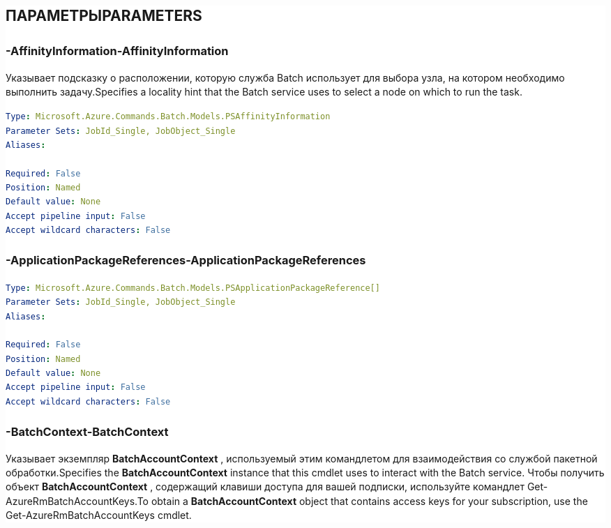 ## <span data-ttu-id="ce8e1-136">ПАРАМЕТРЫ</span><span class="sxs-lookup"><span data-stu-id="ce8e1-136">PARAMETERS</span></span>

### <span data-ttu-id="ce8e1-137">-AffinityInformation</span><span class="sxs-lookup"><span data-stu-id="ce8e1-137">-AffinityInformation</span></span>
<span data-ttu-id="ce8e1-138">Указывает подсказку о расположении, которую служба Batch использует для выбора узла, на котором необходимо выполнить задачу.</span><span class="sxs-lookup"><span data-stu-id="ce8e1-138">Specifies a locality hint that the Batch service uses to select a node on which to run the task.</span></span>

```yaml
Type: Microsoft.Azure.Commands.Batch.Models.PSAffinityInformation
Parameter Sets: JobId_Single, JobObject_Single
Aliases: 

Required: False
Position: Named
Default value: None
Accept pipeline input: False
Accept wildcard characters: False
```

### <span data-ttu-id="ce8e1-139">-ApplicationPackageReferences</span><span class="sxs-lookup"><span data-stu-id="ce8e1-139">-ApplicationPackageReferences</span></span>
```yaml
Type: Microsoft.Azure.Commands.Batch.Models.PSApplicationPackageReference[]
Parameter Sets: JobId_Single, JobObject_Single
Aliases: 

Required: False
Position: Named
Default value: None
Accept pipeline input: False
Accept wildcard characters: False
```

### <span data-ttu-id="ce8e1-140">-BatchContext</span><span class="sxs-lookup"><span data-stu-id="ce8e1-140">-BatchContext</span></span>
<span data-ttu-id="ce8e1-141">Указывает экземпляр **BatchAccountContext** , используемый этим командлетом для взаимодействия со службой пакетной обработки.</span><span class="sxs-lookup"><span data-stu-id="ce8e1-141">Specifies the **BatchAccountContext** instance that this cmdlet uses to interact with the Batch service.</span></span>
<span data-ttu-id="ce8e1-142">Чтобы получить объект **BatchAccountContext** , содержащий клавиши доступа для вашей подписки, используйте командлет Get-AzureRmBatchAccountKeys.</span><span class="sxs-lookup"><span data-stu-id="ce8e1-142">To obtain a **BatchAccountContext** object that contains access keys for your subscription, use the Get-AzureRmBatchAccountKeys cmdlet.</span></span>
